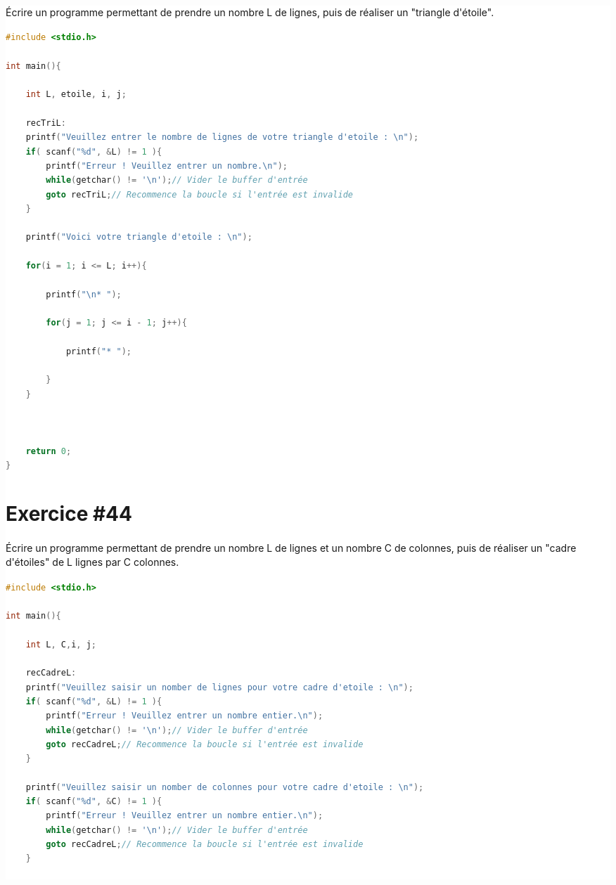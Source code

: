 Écrire un programme permettant de prendre un nombre L de lignes, puis de réaliser un "triangle d'étoile".

``` C
#include <stdio.h>  
  
int main(){  
  
    int L, etoile, i, j;  
  
    recTriL:  
    printf("Veuillez entrer le nombre de lignes de votre triangle d'etoile : \n");  
    if( scanf("%d", &L) != 1 ){  
        printf("Erreur ! Veuillez entrer un nombre.\n");  
        while(getchar() != '\n');// Vider le buffer d'entrée  
        goto recTriL;// Recommence la boucle si l'entrée est invalide  
    }  
  
    printf("Voici votre triangle d'etoile : \n");  
  
    for(i = 1; i <= L; i++){  
  
        printf("\n* ");  
  
        for(j = 1; j <= i - 1; j++){  
  
            printf("* ");  
  
        }  
    }  
  
  
  
    return 0;  
}
```


# Exercice #44

Écrire un programme permettant de prendre un nombre L de lignes et un nombre C de colonnes, puis de réaliser un "cadre d'étoiles" de L lignes par C colonnes.

``` C
#include <stdio.h>  
  
int main(){  
  
    int L, C,i, j;  
  
    recCadreL:  
    printf("Veuillez saisir un nomber de lignes pour votre cadre d'etoile : \n");  
    if( scanf("%d", &L) != 1 ){  
        printf("Erreur ! Veuillez entrer un nombre entier.\n");  
        while(getchar() != '\n');// Vider le buffer d'entrée  
        goto recCadreL;// Recommence la boucle si l'entrée est invalide  
    }  
  
    printf("Veuillez saisir un nomber de colonnes pour votre cadre d'etoile : \n");  
    if( scanf("%d", &C) != 1 ){  
        printf("Erreur ! Veuillez entrer un nombre entier.\n");  
        while(getchar() != '\n');// Vider le buffer d'entrée  
        goto recCadreL;// Recommence la boucle si l'entrée est invalide  
    }  
  
```